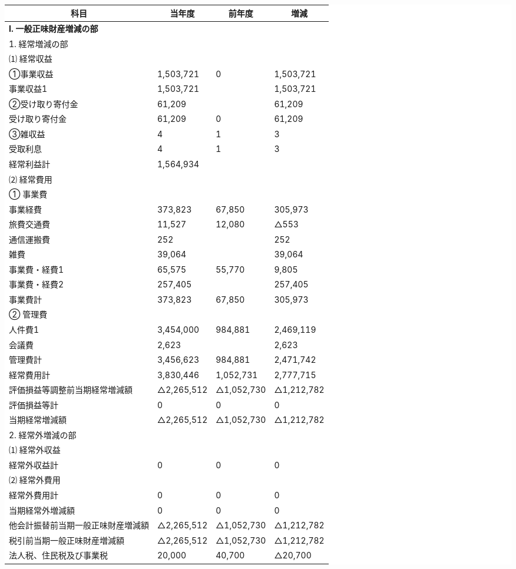 | 科目                | **当年度**    | **前年度**    | **増減**     |
| ----------------- | ---------- | ---------- | ---------- |
| **Ⅰ. 一般正味財産増減の部** |            |            |            |
| 1. 経常増減の部         |            |            |            |
| ⑴ 経常収益            |            |            |            |
| ①事業収益             | 1,503,721  | 0          | 1,503,721  |
| 事業収益1             | 1,503,721  |            | 1,503,721  |
| ②受け取り寄付金          | 61,209     |            | 61,209     |
| 受け取り寄付金           | 61,209     | 0          | 61,209     |
| ③雑収益              | 4          | 1          | 3          |
| 受取利息              | 4          | 1          | 3          |
| 経常利益計             | 1,564,934  |            |            |
| ⑵ 経常費用            |            |            |            |
| ① 事業費             |            |            |            |
| 事業経費              | 373,823    | 67,850     | 305,973    |
| 旅費交通費             | 11,527     | 12,080     | △553       |
| 通信運搬費             | 252        |            | 252        |
| 雑費                | 39,064     |            | 39,064     |
| 事業費・経費1           | 65,575     | 55,770     | 9,805      |
| 事業費・経費2           | 257,405    |            | 257,405    |
| 事業費計              | 373,823    | 67,850     | 305,973    |
| ② 管理費             |            |            |            |
| 人件費1              | 3,454,000  | 984,881    | 2,469,119  |
| 会議費               | 2,623      |            | 2,623      |
| 管理費計              | 3,456,623  | 984,881    | 2,471,742  |
| 経常費用計             | 3,830,446  | 1,052,731  | 2,777,715  |
| 評価損益等調整前当期経常増減額   | △2,265,512 | △1,052,730 | △1,212,782 |
| 評価損益等計            | 0          | 0          | 0          |
| 当期経常増減額           | △2,265,512 | △1,052,730 | △1,212,782 |
| 2. 経常外増減の部        |            |            |            |
| ⑴ 経常外収益           |            |            |            |
| 経常外収益計            | 0          | 0          | 0          |
| ⑵ 経常外費用           |            |            |            |
| 経常外費用計            | 0          | 0          | 0          |
| 当期経常外増減額          | 0          | 0          | 0          |
| 他会計振替前当期一般正味財産増減額 | △2,265,512 | △1,052,730 | △1,212,782 |
| 税引前当期一般正味財産増減額    | △2,265,512 | △1,052,730 | △1,212,782 |
| 法人税、住民税及び事業税      | 20,000     | 40,700     | △20,700    |